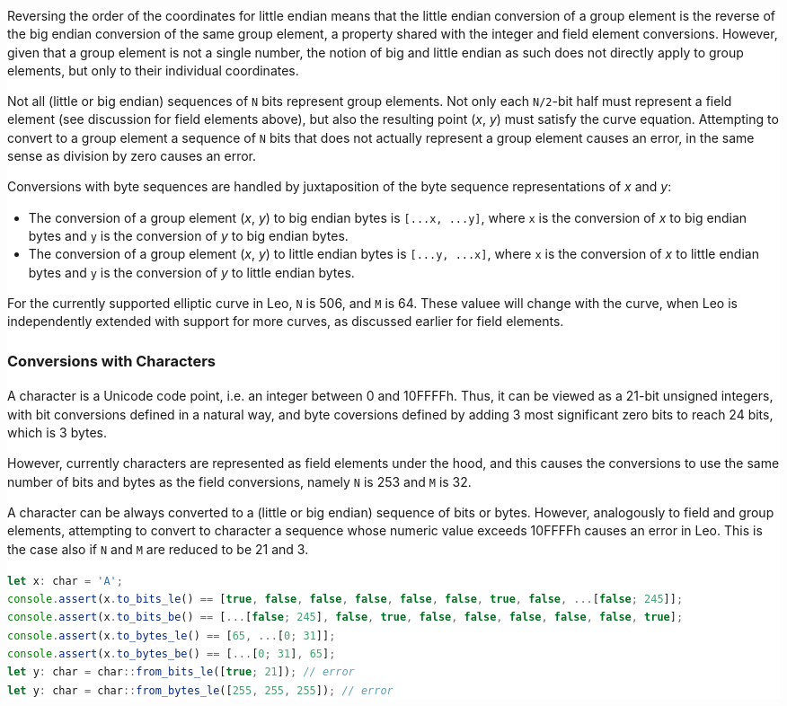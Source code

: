 Reversing the order of the coordinates for little endian means that
the little endian conversion of a group element is the reverse of the big endian conversion of the same group element,
a property shared with the integer and field element conversions.
However, given that a group element is not a single number,
the notion of big and little endian as such does not directly apply to group elements,
but only to their individual coordinates.

Not all (little or big endian) sequences of `N` bits represent group elements.
Not only each `N/2`-bit half must represent a field element (see discussion for field elements above),
but also the resulting point (_x_, _y_) must satisfy the curve equation.
Attempting to convert to a group element a sequence of `N` bits that does not actually represent a group element
causes an error, in the same sense as division by zero causes an error.

Conversions with byte sequences are handled by juxtaposition of the byte sequence representations of _x_ and _y_:
* The conversion of a group element (_x_, _y_) to big endian bytes is `[...x, ...y]`,
  where `x` is the conversion of _x_ to big endian bytes and `y` is the conversion of _y_ to big endian bytes.
* The conversion of a group element (_x_, _y_) to little endian bytes is `[...y, ...x]`,
  where `x` is the conversion of _x_ to little endian bytes and `y` is the conversion of _y_ to little endian bytes.

For the currently supported elliptic curve in Leo, `N` is 506, and `M` is 64.
These valuee will change with the curve, when Leo is independently extended with support for more curves,
as discussed earlier for field elements.

### Conversions with Characters

A character is a Unicode code point, i.e. an integer between 0 and 10FFFFh.
Thus, it can be viewed as a 21-bit unsigned integers,
with bit conversions defined in a natural way,
and byte coversions defined by adding 3 most significant zero bits to reach 24 bits, which is 3 bytes.

However, currently characters are represented as field elements under the hood,
and this causes the conversions to use the same number of bits and bytes as the field conversions,
namely `N` is 253 and `M` is 32.

A character can be always converted to a (little or big endian) sequence of bits or bytes.
However, analogously to field and group elements,
attempting to convert to character a sequence whose numeric value exceeds 10FFFFh
causes an error in Leo.
This is the case also if `N` and `M` are reduced to be 21 and 3.

```ts
let x: char = 'A';
console.assert(x.to_bits_le() == [true, false, false, false, false, false, true, false, ...[false; 245]];
console.assert(x.to_bits_be() == [...[false; 245], false, true, false, false, false, false, false, true];
console.assert(x.to_bytes_le() == [65, ...[0; 31]];
console.assert(x.to_bytes_be() == [...[0; 31], 65];
let y: char = char::from_bits_le([true; 21]); // error
let y: char = char::from_bytes_le([255, 255, 255]); // error
```
